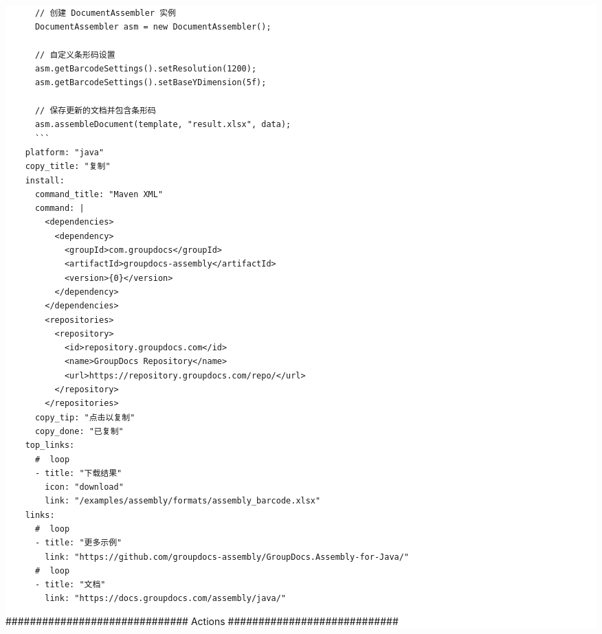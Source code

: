          // 创建 DocumentAssembler 实例
          DocumentAssembler asm = new DocumentAssembler();

          // 自定义条形码设置
          asm.getBarcodeSettings().setResolution(1200);
          asm.getBarcodeSettings().setBaseYDimension(5f);

          // 保存更新的文档并包含条形码
          asm.assembleDocument(template, "result.xlsx", data);
          ```
        platform: "java"
        copy_title: "复制"
        install:
          command_title: "Maven XML"
          command: |
            <dependencies>
              <dependency>
                <groupId>com.groupdocs</groupId>
                <artifactId>groupdocs-assembly</artifactId>
                <version>{0}</version>
              </dependency>
            </dependencies>
            <repositories>
              <repository>
                <id>repository.groupdocs.com</id>
                <name>GroupDocs Repository</name>
                <url>https://repository.groupdocs.com/repo/</url>
              </repository>
            </repositories>
          copy_tip: "点击以复制"
          copy_done: "已复制"
        top_links:
          #  loop
          - title: "下载结果"
            icon: "download"
            link: "/examples/assembly/formats/assembly_barcode.xlsx"
        links:
          #  loop
          - title: "更多示例"
            link: "https://github.com/groupdocs-assembly/GroupDocs.Assembly-for-Java/"
          #  loop
          - title: "文档"
            link: "https://docs.groupdocs.com/assembly/java/"
            

            


############################## Actions ############################
